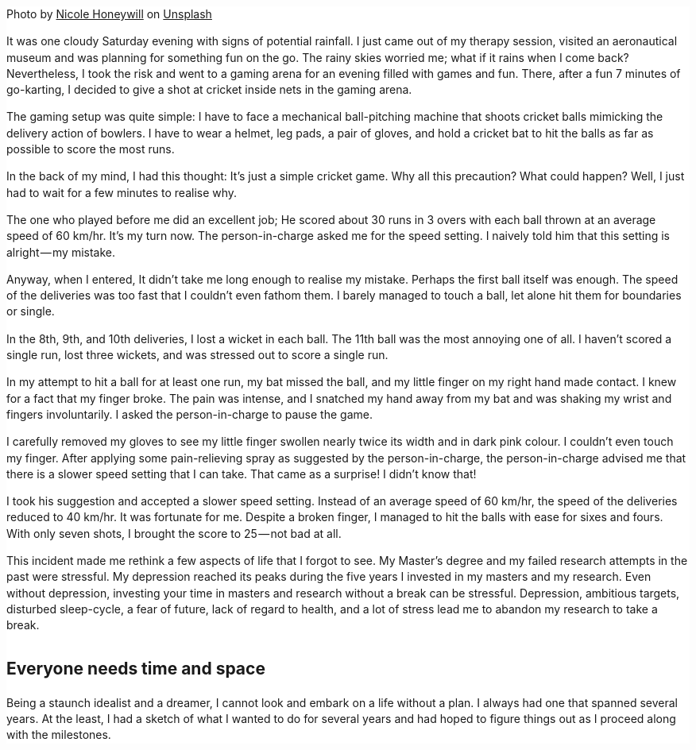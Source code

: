 Photo by [Nicole Honeywill](https://unsplash.com/@nicolehoneywill?utm_source=unsplash&utm_medium=referral&utm_content=creditCopyText) on [Unsplash](https://unsplash.com/?utm_source=unsplash&utm_medium=referral&utm_content=creditCopyText)

It was one cloudy Saturday evening with signs of potential rainfall. I just came out of my therapy session, visited an aeronautical museum and was planning for something fun on the go. The rainy skies worried me; what if it rains when I come back? Nevertheless, I took the risk and went to a gaming arena for an evening filled with games and fun. There, after a fun 7 minutes of go-karting, I decided to give a shot at cricket inside nets in the gaming arena.

The gaming setup was quite simple: I have to face a mechanical ball-pitching machine that shoots cricket balls mimicking the delivery action of bowlers. I have to wear a helmet, leg pads, a pair of gloves, and hold a cricket bat to hit the balls as far as possible to score the most runs.

In the back of my mind, I had this thought: It’s just a simple cricket game. Why all this precaution? What could happen? Well, I just had to wait for a few minutes to realise why.

The one who played before me did an excellent job; He scored about 30 runs in 3 overs with each ball thrown at an average speed of 60 km/hr. It’s my turn now. The person-in-charge asked me for the speed setting. I naively told him that this setting is alright — my mistake.

Anyway, when I entered, It didn’t take me long enough to realise my mistake. Perhaps the first ball itself was enough. The speed of the deliveries was too fast that I couldn’t even fathom them. I barely managed to touch a ball, let alone hit them for boundaries or single.

In the 8th, 9th, and 10th deliveries, I lost a wicket in each ball. The 11th ball was the most annoying one of all. I haven’t scored a single run, lost three wickets, and was stressed out to score a single run.

In my attempt to hit a ball for at least one run, my bat missed the ball, and my little finger on my right hand made contact. I knew for a fact that my finger broke. The pain was intense, and I snatched my hand away from my bat and was shaking my wrist and fingers involuntarily. I asked the person-in-charge to pause the game.

I carefully removed my gloves to see my little finger swollen nearly twice its width and in dark pink colour. I couldn’t even touch my finger. After applying some pain-relieving spray as suggested by the person-in-charge, the person-in-charge advised me that there is a slower speed setting that I can take. That came as a surprise! I didn’t know that!

I took his suggestion and accepted a slower speed setting. Instead of an average speed of 60 km/hr, the speed of the deliveries reduced to 40 km/hr. It was fortunate for me. Despite a broken finger, I managed to hit the balls with ease for sixes and fours. With only seven shots, I brought the score to 25 — not bad at all.

This incident made me rethink a few aspects of life that I forgot to see. My Master’s degree and my failed research attempts in the past were stressful. My depression reached its peaks during the five years I invested in my masters and my research. Even without depression, investing your time in masters and research without a break can be stressful. Depression, ambitious targets, disturbed sleep-cycle, a fear of future, lack of regard to health, and a lot of stress lead me to abandon my research to take a break.

## Everyone needs time and space

Being a staunch idealist and a dreamer, I cannot look and embark on a life without a plan. I always had one that spanned several years. At the least, I had a sketch of what I wanted to do for several years and had hoped to figure things out as I proceed along with the milestones.
